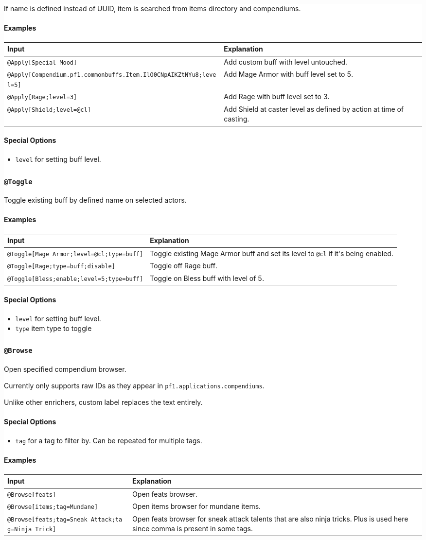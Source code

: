 If name is defined instead of UUID, item is searched from items directory and compendiums.

#### Examples

| Input                                                              | Explanation                                                         |
| :----------------------------------------------------------------- | :------------------------------------------------------------------ |
| `@Apply[Special Mood]`                                             | Add custom buff with level untouched.                               |
| `@Apply[Compendium.pf1.commonbuffs.Item.IlO0CNpAIKZtNYu8;level=5]` | Add Mage Armor with buff level set to 5.                            |
| `@Apply[Rage;level=3]`                                             | Add Rage with buff level set to 3.                                  |
| `@Apply[Shield;level=@cl]`                                         | Add Shield at caster level as defined by action at time of casting. |

#### Special Options

- `level` for setting buff level.

### `@Toggle`

Toggle existing buff by defined name on selected actors.

#### Examples

| Input                                     | Explanation                                                                       |
| :---------------------------------------- | :-------------------------------------------------------------------------------- |
| `@Toggle[Mage Armor;level=@cl;type=buff]` | Toggle existing Mage Armor buff and set its level to `@cl` if it's being enabled. |
| `@Toggle[Rage;type=buff;disable]`         | Toggle off Rage buff.                                                             |
| `@Toggle[Bless;enable;level=5;type=buff]` | Toggle on Bless buff with level of 5.                                             |

#### Special Options

- `level` for setting buff level.
- `type` item type to toggle

### `@Browse`

Open specified compendium browser.

Currently only supports raw IDs as they appear in `pf1.applications.compendiums`.

Unlike other enrichers, custom label replaces the text entirely.

#### Special Options

- `tag` for a tag to filter by. Can be repeated for multiple tags.

#### Examples

| Input                                             | Explanation                                                                                                                    |
| :------------------------------------------------ | :----------------------------------------------------------------------------------------------------------------------------- |
| `@Browse[feats]`                                  | Open feats browser.                                                                                                            |
| `@Browse[items;tag=Mundane]`                      | Open items browser for mundane items.                                                                                          |
| `@Browse[feats;tag=Sneak Attack;tag=Ninja Trick]` | Open feats browser for sneak attack talents that are also ninja tricks. Plus is used here since comma is present in some tags. |
